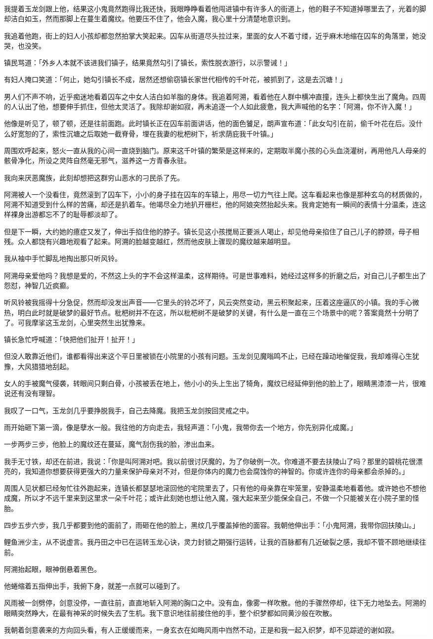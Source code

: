 我提着玉龙剑跟上他，结果这小鬼竟然跑得比我还快，我眼睁睁看着他闯进镇中有许多人的街道上，他的鞋子不知道掉哪里去了，光着的脚却洁白如玉，然而那脚上在蔓生着魔纹。他要压不住了，他会入魔，我心里十分清楚地意识到。

我追着他跑，街上的妇人小孩却都忽然拍掌大笑起来。囚车从街道尽头拉过来，里面的女人不着寸缕，近乎麻木地缩在囚车的角落里，她没哭，也没笑。

镇民骂道：「外乡人本就不该进我们镇子，结果竟然勾引了镇长，索性脱衣游行，以示警诫！」

有妇人掩口笑道：「何止，她勾引镇长不成，居然还想偷窃镇长家世代相传的千叶花，被抓到了，这是去沉塘！」

男人们不声不响，近乎痴迷地看着囚车之中女人洁白如羊脂的身体。我追着阿溯，看着他在人群中横冲直撞，连头上都快生出了魔角。四周的人认出了他，想要伸手抓住，但他太灵活了。我除却谢如寂，再未追逐一个人如此疲惫，我大声喊他的名字：「阿溯，你不许入魔！」

他像是听见了，顿了顿，还是往前面跑。此时镇长正在囚车前面讲话，他的面色饕足，朗声宣布道：「此女勾引在前，偷千叶花在后。没什么好宽恕的了，索性沉塘之后取她一截脊骨，埋在我妻的枇杷树下，祈求荫庇我千叶镇。」

周围欢呼起来，怒火一直从我的心间一直烧到脑门。原来这千叶镇的繁荣是这样来的，定期取半魔小孩的心头血浇灌树，再用他凡人母亲的骸骨净化，所设之灵阵自然毫无邪气，滋养这一方青春永驻。

我向来厌恶魔族，此刻却想把这群穷山恶水的刁民杀了先。

阿溯被人一个没看住，竟然滚到了囚车下，小小的身子挂在囚车的车辕上，用尽一切力气往上爬。这车看起来也像是那种玄乌的材质做的，阿溯不知道受到什么样的苦痛，却还是扒着车。他竭尽全力地扒开栅栏，他的阿娘突然抬起头来。我肯定她有一瞬间的表情十分温柔，连这样裸身出游都忘不了的耻辱都淡却了。

但是下一瞬，大约她的癔症又发了，伸出手掐住他的脖子。镇长见这小孩搅局正要派人喝止，却见他母亲掐住了自己儿子的脖颈，母子相残。众人都饶有兴趣地观看了起来。阿溯的脸越变越红，然而他皮肤上骤现的魔纹越来越明显。

我从袖中手忙脚乱地掏出那只听风铃。

阿溯母亲爱他吗？我想是爱的，不然这上头的字不会这样温柔，这样期待。可是世事难料，她经过这样多的折磨之后，对自己儿子都生出了怨怼，神智几近疯癫。

听风铃被我摇得十分急促，然而却没发出声音——它里头的铃芯坏了，风云突然变动，黑云积聚起来，压着这座逼仄的小镇。我的手心微热，明白此时就是破梦的最好节点。枇杷树并不在这，所以枇杷树不是破梦的关键，有什么是一直在三个场景中的呢？答案竟然十分明了了。可我摩挲这玉龙剑，心里突然生出犹豫来。

镇长急忙呼喊道：「快把他们扯开！扯开！」

但没人敢靠近他们，谁都看得出来这个平日里被锁在小院里的小孩有问题。玉龙剑见魔嗡鸣不止，已经在躁动地催促我，我却难得心生犹豫，大风猎猎地刮起。

女人的手被魔气侵袭，转眼间只剩白骨，小孩被丢在地上，他小小的头上生出了犄角，魔纹已经延伸到他的脸上了，眼睛黑漆漆一片，很难说还有没有理智。

我叹了一口气，玉龙剑几乎要挣脱我手，自己去降魔。我把玉龙剑按回灵戒之中。

雨开始砸下第一滴，像是孽水一般。我往他的方向走去，我轻声道：「小鬼，我带你去一个地方，你先别异化成魔。」

一步两步三步，他脸上的魔纹还在蔓延，魔气刮伤我的脸，渗出血来。

我手无寸铁，却还在前进，我说：「你是叫阿溯对吧。我以前很讨厌魔的，为了你破例一次。你难道不要去扶陵山了吗？那里的碧桃花很漂亮的，我知道你想要获得更强大的力量来保护母亲对不对，但是你体内的魔力也会腐蚀你的神智的。你或许连你的母亲都会杀掉的。」

周围人见状都已经匆忙往外跑起来，连镇长都瑟瑟地滚回他的宅院里去了，只有他的母亲靠在牢笼里，安静温柔地看着他。或许她也不想他成魔，所以才不远千里来到这里求一朵千叶花；或许此刻她也想让他入魔，强大起来至少能保全自己，不做一个只能被关在小院子里的怪胎。

四步五步六步，我几乎都要到他的面前了，雨砸在他的脸上，黑纹几乎覆盖掉他的面容。我朝他伸出手：「小鬼阿溯，我带你回扶陵山。」

鲤鱼洲少主，从不说虚言。我丹田之中已在运转玉龙心诀，灵力封锁之期强行运转，让我的百脉都有几近破裂之感，我却不管不顾地继续往前。

阿溯抬起眼，眼神倒悬着黑色。

他蜷缩着五指伸出手，我俯下身，就差一点就可以碰到了。

风雨被一剑劈停，剑意没停，一直往前，直直地斩入阿溯的胸口之中。没有血，像雾一样吹散。他的手骤然停却，往下无力地坠去。阿溯的眼睛突然睁大，在最有神采的时候失去了生机。我下意识地往前接住他的手，整个织梦都如同黄沙般在吹散。

我朝着剑意袭来的方向回头看，有人正缓缓而来，一身玄衣在如晦风雨中岿然不动，正是和我一起入织梦，却不见踪迹的谢如寂。
